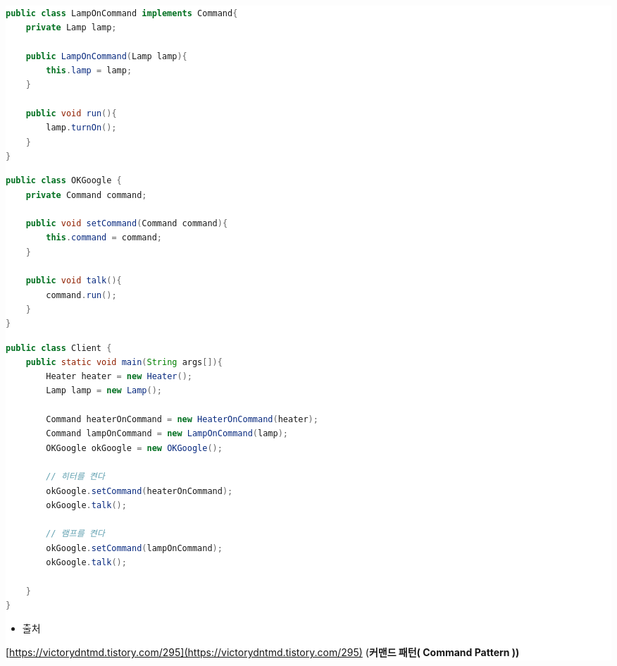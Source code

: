 ```java
public class LampOnCommand implements Command{
    private Lamp lamp;

    public LampOnCommand(Lamp lamp){
        this.lamp = lamp;
    }

    public void run(){
        lamp.turnOn();
    }
}
```

```java
public class OKGoogle {
    private Command command;

    public void setCommand(Command command){
        this.command = command;
    }

    public void talk(){
        command.run();
    }
}
```

```java
public class Client {
    public static void main(String args[]){
        Heater heater = new Heater();
        Lamp lamp = new Lamp();

        Command heaterOnCommand = new HeaterOnCommand(heater);
        Command lampOnCommand = new LampOnCommand(lamp);
        OKGoogle okGoogle = new OKGoogle();

        // 히터를 켠다
        okGoogle.setCommand(heaterOnCommand);
        okGoogle.talk();

        // 램프를 켠다
        okGoogle.setCommand(lampOnCommand);
        okGoogle.talk();

    }
}
```

- 출처

[https://victorydntmd.tistory.com/295](https://victorydntmd.tistory.com/295) (**커맨드 패턴( Command Pattern ))**
